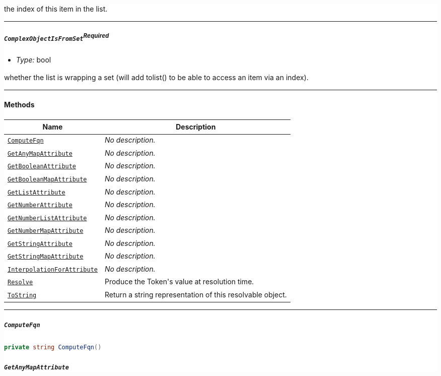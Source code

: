 the index of this item in the list.

---

##### `ComplexObjectIsFromSet`<sup>Required</sup> <a name="ComplexObjectIsFromSet" id="@cdktf/provider-cloudflare.dataCloudflareMagicTransitSiteWans.DataCloudflareMagicTransitSiteWansResultOutputReference.Initializer.parameter.complexObjectIsFromSet"></a>

- *Type:* bool

whether the list is wrapping a set (will add tolist() to be able to access an item via an index).

---

#### Methods <a name="Methods" id="Methods"></a>

| **Name** | **Description** |
| --- | --- |
| <code><a href="#@cdktf/provider-cloudflare.dataCloudflareMagicTransitSiteWans.DataCloudflareMagicTransitSiteWansResultOutputReference.computeFqn">ComputeFqn</a></code> | *No description.* |
| <code><a href="#@cdktf/provider-cloudflare.dataCloudflareMagicTransitSiteWans.DataCloudflareMagicTransitSiteWansResultOutputReference.getAnyMapAttribute">GetAnyMapAttribute</a></code> | *No description.* |
| <code><a href="#@cdktf/provider-cloudflare.dataCloudflareMagicTransitSiteWans.DataCloudflareMagicTransitSiteWansResultOutputReference.getBooleanAttribute">GetBooleanAttribute</a></code> | *No description.* |
| <code><a href="#@cdktf/provider-cloudflare.dataCloudflareMagicTransitSiteWans.DataCloudflareMagicTransitSiteWansResultOutputReference.getBooleanMapAttribute">GetBooleanMapAttribute</a></code> | *No description.* |
| <code><a href="#@cdktf/provider-cloudflare.dataCloudflareMagicTransitSiteWans.DataCloudflareMagicTransitSiteWansResultOutputReference.getListAttribute">GetListAttribute</a></code> | *No description.* |
| <code><a href="#@cdktf/provider-cloudflare.dataCloudflareMagicTransitSiteWans.DataCloudflareMagicTransitSiteWansResultOutputReference.getNumberAttribute">GetNumberAttribute</a></code> | *No description.* |
| <code><a href="#@cdktf/provider-cloudflare.dataCloudflareMagicTransitSiteWans.DataCloudflareMagicTransitSiteWansResultOutputReference.getNumberListAttribute">GetNumberListAttribute</a></code> | *No description.* |
| <code><a href="#@cdktf/provider-cloudflare.dataCloudflareMagicTransitSiteWans.DataCloudflareMagicTransitSiteWansResultOutputReference.getNumberMapAttribute">GetNumberMapAttribute</a></code> | *No description.* |
| <code><a href="#@cdktf/provider-cloudflare.dataCloudflareMagicTransitSiteWans.DataCloudflareMagicTransitSiteWansResultOutputReference.getStringAttribute">GetStringAttribute</a></code> | *No description.* |
| <code><a href="#@cdktf/provider-cloudflare.dataCloudflareMagicTransitSiteWans.DataCloudflareMagicTransitSiteWansResultOutputReference.getStringMapAttribute">GetStringMapAttribute</a></code> | *No description.* |
| <code><a href="#@cdktf/provider-cloudflare.dataCloudflareMagicTransitSiteWans.DataCloudflareMagicTransitSiteWansResultOutputReference.interpolationForAttribute">InterpolationForAttribute</a></code> | *No description.* |
| <code><a href="#@cdktf/provider-cloudflare.dataCloudflareMagicTransitSiteWans.DataCloudflareMagicTransitSiteWansResultOutputReference.resolve">Resolve</a></code> | Produce the Token's value at resolution time. |
| <code><a href="#@cdktf/provider-cloudflare.dataCloudflareMagicTransitSiteWans.DataCloudflareMagicTransitSiteWansResultOutputReference.toString">ToString</a></code> | Return a string representation of this resolvable object. |

---

##### `ComputeFqn` <a name="ComputeFqn" id="@cdktf/provider-cloudflare.dataCloudflareMagicTransitSiteWans.DataCloudflareMagicTransitSiteWansResultOutputReference.computeFqn"></a>

```csharp
private string ComputeFqn()
```

##### `GetAnyMapAttribute` <a name="GetAnyMapAttribute" id="@cdktf/provider-cloudflare.dataCloudflareMagicTransitSiteWans.DataCloudflareMagicTransitSiteWansResultOutputReference.getAnyMapAttribute"></a>
